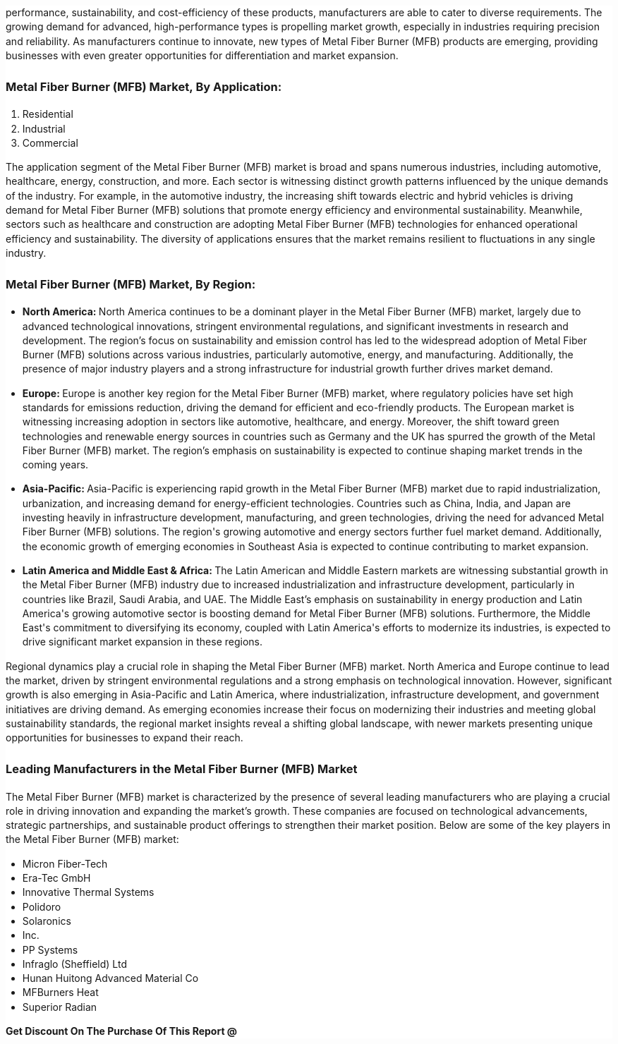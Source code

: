 performance, sustainability, and cost-efficiency of these products, manufacturers are able to cater to diverse requirements. The growing demand for advanced, high-performance types is propelling market growth, especially in industries requiring precision and reliability. As manufacturers continue to innovate, new types of Metal Fiber Burner (MFB)  products are emerging, providing businesses with even greater opportunities for differentiation and market expansion.</p><h3>Metal Fiber Burner (MFB)  Market,&nbsp;By Application:</h3><ol><li>Residential<li> Industrial<li> Commercial</li></ol><p>The application segment of the Metal Fiber Burner (MFB)  market is broad and spans numerous industries, including automotive, healthcare, energy, construction, and more. Each sector is witnessing distinct growth patterns influenced by the unique demands of the industry. For example, in the automotive industry, the increasing shift towards electric and hybrid vehicles is driving demand for Metal Fiber Burner (MFB)  solutions that promote energy efficiency and environmental sustainability. Meanwhile, sectors such as healthcare and construction are adopting Metal Fiber Burner (MFB)  technologies for enhanced operational efficiency and sustainability. The diversity of applications ensures that the market remains resilient to fluctuations in any single industry.</p><h3>Metal Fiber Burner (MFB)  Market, By Region:</h3><ul><li><p><strong>North America:&nbsp;</strong>North America continues to be a dominant player in the Metal Fiber Burner (MFB)  market, largely due to advanced technological innovations, stringent environmental regulations, and significant investments in research and development. The region&rsquo;s focus on sustainability and emission control has led to the widespread adoption of Metal Fiber Burner (MFB)  solutions across various industries, particularly automotive, energy, and manufacturing. Additionally, the presence of major industry players and a strong infrastructure for industrial growth further drives market demand.</p></li><li><p><strong><strong>Europe:&nbsp;</strong></strong>Europe is another key region for the Metal Fiber Burner (MFB)  market, where regulatory policies have set high standards for emissions reduction, driving the demand for efficient and eco-friendly products. The European market is witnessing increasing adoption in sectors like automotive, healthcare, and energy. Moreover, the shift toward green technologies and renewable energy sources in countries such as Germany and the UK has spurred the growth of the Metal Fiber Burner (MFB)  market. The region&rsquo;s emphasis on sustainability is expected to continue shaping market trends in the coming years.</p></li><li><p><strong><strong>Asia-Pacific:&nbsp;</strong></strong>Asia-Pacific is experiencing rapid growth in the Metal Fiber Burner (MFB)  market due to rapid industrialization, urbanization, and increasing demand for energy-efficient technologies. Countries such as China, India, and Japan are investing heavily in infrastructure development, manufacturing, and green technologies, driving the need for advanced Metal Fiber Burner (MFB)  solutions. The region's growing automotive and energy sectors further fuel market demand. Additionally, the economic growth of emerging economies in Southeast Asia is expected to continue contributing to market expansion.</p></li><li><p><strong><strong>Latin America and Middle East &amp; Africa:&nbsp;</strong></strong>The Latin American and Middle Eastern markets are witnessing substantial growth in the Metal Fiber Burner (MFB)  industry due to increased industrialization and infrastructure development, particularly in countries like Brazil, Saudi Arabia, and UAE. The Middle East&rsquo;s emphasis on sustainability in energy production and Latin America's growing automotive sector is boosting demand for Metal Fiber Burner (MFB)  solutions. Furthermore, the Middle East's commitment to diversifying its economy, coupled with Latin America's efforts to modernize its industries, is expected to drive significant market expansion in these regions.</p></li></ul><p>Regional dynamics play a crucial role in shaping the Metal Fiber Burner (MFB)  market. North America and Europe continue to lead the market, driven by stringent environmental regulations and a strong emphasis on technological innovation. However, significant growth is also emerging in Asia-Pacific and Latin America, where industrialization, infrastructure development, and government initiatives are driving demand. As emerging economies increase their focus on modernizing their industries and meeting global sustainability standards, the regional market insights reveal a shifting global landscape, with newer markets presenting unique opportunities for businesses to expand their reach.</p><h3><strong>Leading Manufacturers in the Metal Fiber Burner (MFB)  Market</strong></h3><p>The Metal Fiber Burner (MFB)  market is characterized by the presence of several leading manufacturers who are playing a crucial role in driving innovation and expanding the market&rsquo;s growth. These companies are focused on technological advancements, strategic partnerships, and sustainable product offerings to strengthen their market position. Below are some of the key players in the Metal Fiber Burner (MFB)  market:</p></div><div class="article-main__content" data-test-id="publishing-text-block"><ul><li><span class="">Micron Fiber-Tech<li> Era-Tec GmbH<li> Innovative Thermal Systems<li> Polidoro<li> Solaronics<li> Inc.<li> PP Systems<li> Infraglo (Sheffield) Ltd<li> Hunan Huitong Advanced Material Co<li> MFBurners Heat<li> Superior Radian</span></li></ul></div><div class="article-main__content" data-test-id="publishing-text-block"><p><span class="font-[700]"><strong>Get Discount On The Purchase Of This Report @</strong>